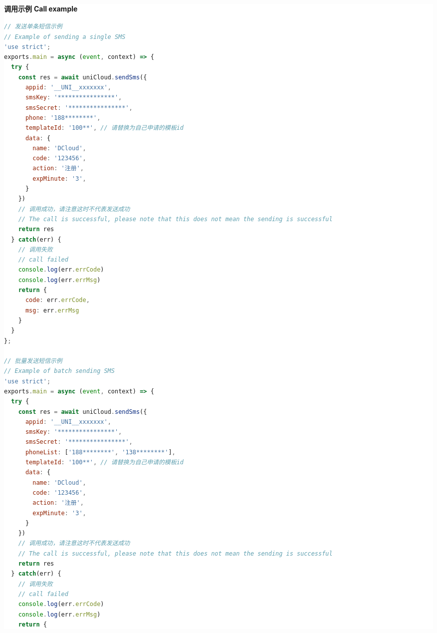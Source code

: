 **调用示例**
**Call example**

```js
// 发送单条短信示例
// Example of sending a single SMS
'use strict';
exports.main = async (event, context) => {
  try {
    const res = await uniCloud.sendSms({
      appid: '__UNI__xxxxxxx',
      smsKey: '****************',
      smsSecret: '****************',
      phone: '188********',
      templateId: '100**', // 请替换为自己申请的模板id
      data: {
        name: 'DCloud',
        code: '123456',
        action: '注册',
        expMinute: '3',
      }
    })
    // 调用成功，请注意这时不代表发送成功
    // The call is successful, please note that this does not mean the sending is successful
    return res
  } catch(err) {
    // 调用失败
    // call failed
    console.log(err.errCode)
    console.log(err.errMsg)
    return {
      code: err.errCode,
      msg: err.errMsg
    }
  }
};

// 批量发送短信示例
// Example of batch sending SMS
'use strict';
exports.main = async (event, context) => {
  try {
    const res = await uniCloud.sendSms({
      appid: '__UNI__xxxxxxx',
      smsKey: '****************',
      smsSecret: '****************',
      phoneList: ['188********', '138********'],
      templateId: '100**', // 请替换为自己申请的模板id
      data: {
        name: 'DCloud',
        code: '123456',
        action: '注册',
        expMinute: '3',
      }
    })
    // 调用成功，请注意这时不代表发送成功
    // The call is successful, please note that this does not mean the sending is successful
    return res
  } catch(err) {
    // 调用失败
    // call failed
    console.log(err.errCode)
    console.log(err.errMsg)
    return {
```